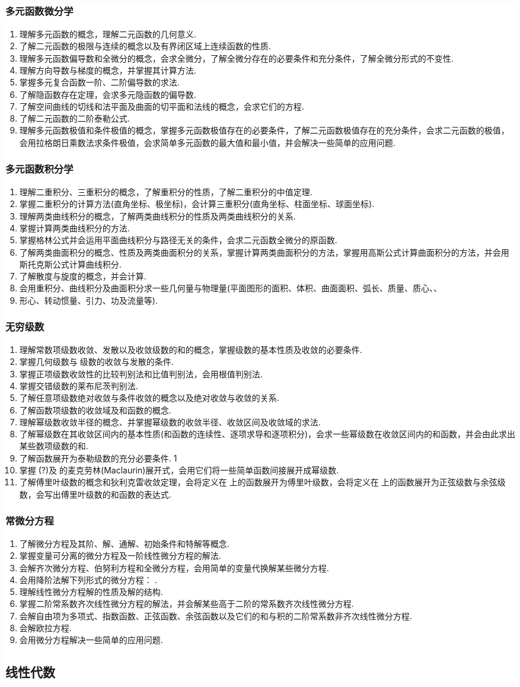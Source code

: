 ### 多元函数微分学 

1. 理解多元函数的概念，理解二元函数的几何意义. 
2. 了解二元函数的极限与连续的概念以及有界闭区域上连续函数的性质. 
3. 理解多元函数偏导数和全微分的概念，会求全微分，了解全微分存在的必要条件和充分条件，了解全微分形式的不变性. 
4. 理解方向导数与梯度的概念，并掌握其计算方法. 
5. 掌握多元复合函数一阶、二阶偏导数的求法. 
6. 了解隐函数存在定理，会求多元隐函数的偏导数. 
7. 了解空间曲线的切线和法平面及曲面的切平面和法线的概念，会求它们的方程. 
8. 了解二元函数的二阶泰勒公式. 
9. 理解多元函数极值和条件极值的概念，掌握多元函数极值存在的必要条件，了解二元函数极值存在的充分条件，会求二元函数的极值，会用拉格朗日乘数法求条件极值，会求简单多元函数的最大值和最小值，并会解决一些简单的应用问题. 

### 多元函数积分学

1. 理解二重积分、三重积分的概念，了解重积分的性质，了解二重积分的中值定理. 
2. 掌握二重积分的计算方法(直角坐标、极坐标)，会计算三重积分(直角坐标、柱面坐标、球面坐标). 
3. 理解两类曲线积分的概念，了解两类曲线积分的性质及两类曲线积分的关系. 
4. 掌握计算两类曲线积分的方法. 
5. 掌握格林公式并会运用平面曲线积分与路径无关的条件，会求二元函数全微分的原函数. 
6. 了解两类曲面积分的概念、性质及两类曲面积分的关系，掌握计算两类曲面积分的方法，掌握用高斯公式计算曲面积分的方法，并会用斯托克斯公式计算曲线积分. 
7. 了解散度与旋度的概念，并会计算. 
8. 会用重积分、曲线积分及曲面积分求一些几何量与物理量(平面图形的面积、体积、曲面面积、弧长、质量、质心、、
9. 形心、转动惯量、引力、功及流量等). 

### 无穷级数

1. 理解常数项级数收敛、发散以及收敛级数的和的概念，掌握级数的基本性质及收敛的必要条件. 
2. 掌握几何级数与 级数的收敛与发散的条件. 
3. 掌握正项级数收敛性的比较判别法和比值判别法，会用根值判别法. 
4. 掌握交错级数的莱布尼茨判别法. 
5. 了解任意项级数绝对收敛与条件收敛的概念以及绝对收敛与收敛的关系. 
6. 了解函数项级数的收敛域及和函数的概念. 
7. 理解幂级数收敛半径的概念、并掌握幂级数的收敛半径、收敛区间及收敛域的求法. 
8. 了解幂级数在其收敛区间内的基本性质(和函数的连续性、逐项求导和逐项积分)，会求一些幂级数在收敛区间内的和函数，并会由此求出某些数项级数的和. 
9. 了解函数展开为泰勒级数的充分必要条件. 1
10. 掌握 (?)及 的麦克劳林(Maclaurin)展开式，会用它们将一些简单函数间接展开成幂级数. 
11. 了解傅里叶级数的概念和狄利克雷收敛定理，会将定义在 上的函数展开为傅里叶级数，会将定义在 上的函数展开为正弦级数与余弦级数，会写出傅里叶级数的和函数的表达式. 

### 常微分方程

1. 了解微分方程及其阶、解、通解、初始条件和特解等概念. 
2. 掌握变量可分离的微分方程及一阶线性微分方程的解法. 
3. 会解齐次微分方程、伯努利方程和全微分方程，会用简单的变量代换解某些微分方程. 
4. 会用降阶法解下列形式的微分方程： . 
5. 理解线性微分方程解的性质及解的结构. 
6. 掌握二阶常系数齐次线性微分方程的解法，并会解某些高于二阶的常系数齐次线性微分方程. 
7. 会解自由项为多项式、指数函数、正弦函数、余弦函数以及它们的和与积的二阶常系数非齐次线性微分方程. 
8. 会解欧拉方程. 
9. 会用微分方程解决一些简单的应用问题.

## 线性代数
